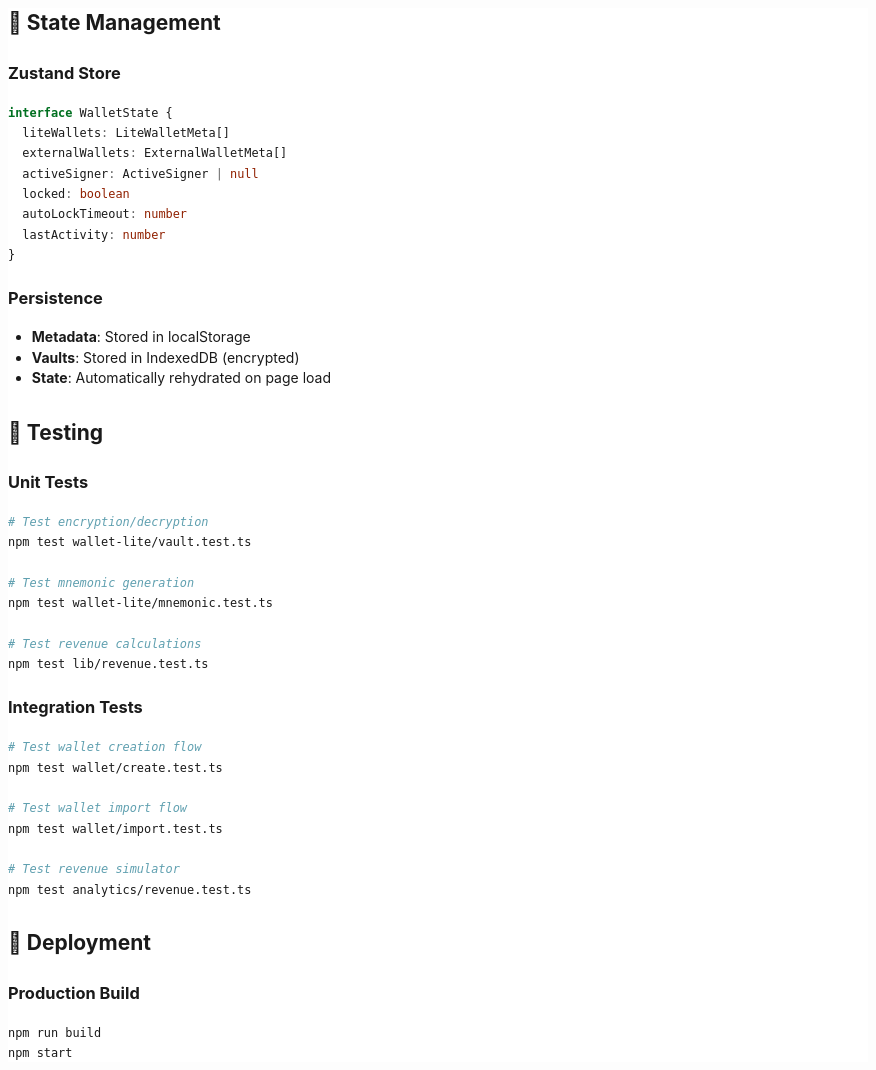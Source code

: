 ## 🔄 State Management

### Zustand Store
```typescript
interface WalletState {
  liteWallets: LiteWalletMeta[]
  externalWallets: ExternalWalletMeta[]
  activeSigner: ActiveSigner | null
  locked: boolean
  autoLockTimeout: number
  lastActivity: number
}
```

### Persistence
- **Metadata**: Stored in localStorage
- **Vaults**: Stored in IndexedDB (encrypted)
- **State**: Automatically rehydrated on page load

## 🧪 Testing

### Unit Tests
```bash
# Test encryption/decryption
npm test wallet-lite/vault.test.ts

# Test mnemonic generation
npm test wallet-lite/mnemonic.test.ts

# Test revenue calculations
npm test lib/revenue.test.ts
```

### Integration Tests
```bash
# Test wallet creation flow
npm test wallet/create.test.ts

# Test wallet import flow
npm test wallet/import.test.ts

# Test revenue simulator
npm test analytics/revenue.test.ts
```

## 🚀 Deployment

### Production Build
```bash
npm run build
npm start
```

